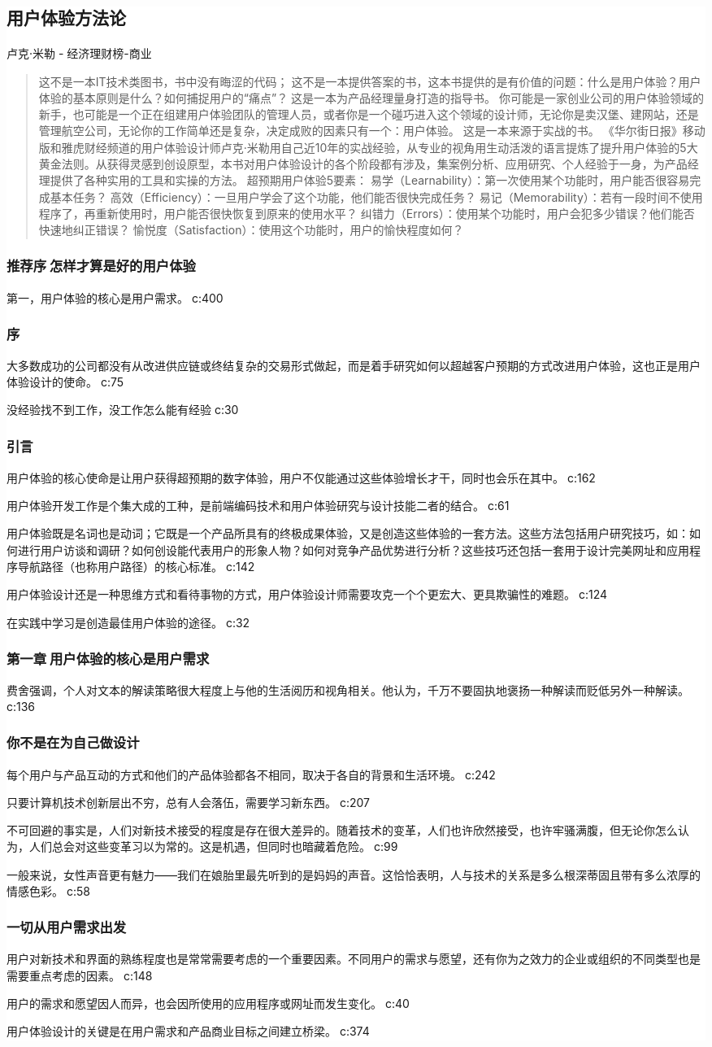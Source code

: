 ## 用户体验方法论

卢克·米勒  -  经济理财榜-商业

> 这不是一本IT技术类图书，书中没有晦涩的代码； 这不是一本提供答案的书，这本书提供的是有价值的问题：什么是用户体验？用户体验的基本原则是什么？如何捕捉用户的“痛点”？ 这是一本为产品经理量身打造的指导书。 你可能是一家创业公司的用户体验领域的新手，也可能是一个正在组建用户体验团队的管理人员，或者你是一个碰巧进入这个领域的设计师，无论你是卖汉堡、建网站，还是管理航空公司，无论你的工作简单还是复杂，决定成败的因素只有一个：用户体验。 这是一本来源于实战的书。 《华尔街日报》移动版和雅虎财经频道的用户体验设计师卢克·米勒用自己近10年的实战经验，从专业的视角用生动活泼的语言提炼了提升用户体验的5大黄金法则。从获得灵感到创设原型，本书对用户体验设计的各个阶段都有涉及，集案例分析、应用研究、个人经验于一身，为产品经理提供了各种实用的工具和实操的方法。 超预期用户体验5要素： 易学（Learnability）：第一次使用某个功能时，用户能否很容易完成基本任务？ 高效（Efficiency）：一旦用户学会了这个功能，他们能否很快完成任务？ 易记（Memorability）：若有一段时间不使用程序了，再重新使用时，用户能否很快恢复到原来的使用水平？ 纠错力（Errors）：使用某个功能时，用户会犯多少错误？他们能否快速地纠正错误？ 愉悦度（Satisfaction）：使用这个功能时，用户的愉快程度如何？


### 推荐序 怎样才算是好的用户体验

第一，用户体验的核心是用户需求。 c:400

### 序

大多数成功的公司都没有从改进供应链或终结复杂的交易形式做起，而是着手研究如何以超越客户预期的方式改进用户体验，这也正是用户体验设计的使命。 c:75

没经验找不到工作，没工作怎么能有经验 c:30

### 引言

用户体验的核心使命是让用户获得超预期的数字体验，用户不仅能通过这些体验增长才干，同时也会乐在其中。 c:162

用户体验开发工作是个集大成的工种，是前端编码技术和用户体验研究与设计技能二者的结合。 c:61

用户体验既是名词也是动词；它既是一个产品所具有的终极成果体验，又是创造这些体验的一套方法。这些方法包括用户研究技巧，如：如何进行用户访谈和调研？如何创设能代表用户的形象人物？如何对竞争产品优势进行分析？这些技巧还包括一套用于设计完美网址和应用程序导航路径（也称用户路径）的核心标准。 c:142

用户体验设计还是一种思维方式和看待事物的方式，用户体验设计师需要攻克一个个更宏大、更具欺骗性的难题。 c:124

在实践中学习是创造最佳用户体验的途径。 c:32

### 第一章 用户体验的核心是用户需求

费舍强调，个人对文本的解读策略很大程度上与他的生活阅历和视角相关。他认为，千万不要固执地褒扬一种解读而贬低另外一种解读。 c:136

### 你不是在为自己做设计

每个用户与产品互动的方式和他们的产品体验都各不相同，取决于各自的背景和生活环境。 c:242

只要计算机技术创新层出不穷，总有人会落伍，需要学习新东西。 c:207

不可回避的事实是，人们对新技术接受的程度是存在很大差异的。随着技术的变革，人们也许欣然接受，也许牢骚满腹，但无论你怎么认为，人们总会对这些变革习以为常的。这是机遇，但同时也暗藏着危险。 c:99

一般来说，女性声音更有魅力——我们在娘胎里最先听到的是妈妈的声音。这恰恰表明，人与技术的关系是多么根深蒂固且带有多么浓厚的情感色彩。 c:58

### 一切从用户需求出发

用户对新技术和界面的熟练程度也是常常需要考虑的一个重要因素。不同用户的需求与愿望，还有你为之效力的企业或组织的不同类型也是需要重点考虑的因素。 c:148

用户的需求和愿望因人而异，也会因所使用的应用程序或网址而发生变化。 c:40

用户体验设计的关键是在用户需求和产品商业目标之间建立桥梁。 c:374
